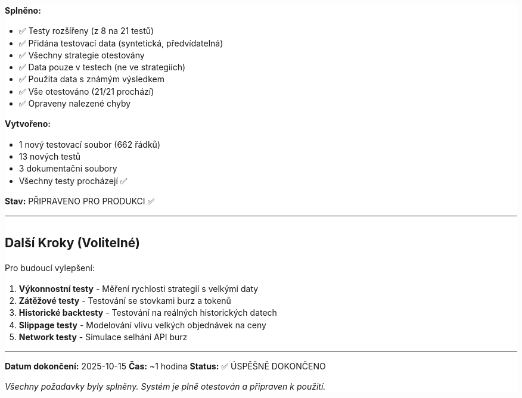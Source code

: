 **Splněno:**
- ✅ Testy rozšířeny (z 8 na 21 testů)
- ✅ Přidána testovací data (syntetická, předvídatelná)
- ✅ Všechny strategie otestovány
- ✅ Data pouze v testech (ne ve strategiích)
- ✅ Použita data s známým výsledkem
- ✅ Vše otestováno (21/21 prochází)
- ✅ Opraveny nalezené chyby

**Vytvořeno:**
- 1 nový testovací soubor (662 řádků)
- 13 nových testů
- 3 dokumentační soubory
- Všechny testy procházejí ✅

**Stav:** PŘIPRAVENO PRO PRODUKCI ✅

---

## Další Kroky (Volitelné)

Pro budoucí vylepšení:

1. **Výkonnostní testy** - Měření rychlosti strategií s velkými daty
2. **Zátěžové testy** - Testování se stovkami burz a tokenů
3. **Historické backtesty** - Testování na reálných historických datech
4. **Slippage testy** - Modelování vlivu velkých objednávek na ceny
5. **Network testy** - Simulace selhání API burz

---

**Datum dokončení:** 2025-10-15
**Čas:** ~1 hodina
**Status:** ✅ ÚSPĚŠNĚ DOKONČENO

*Všechny požadavky byly splněny. Systém je plně otestován a připraven k použití.*
